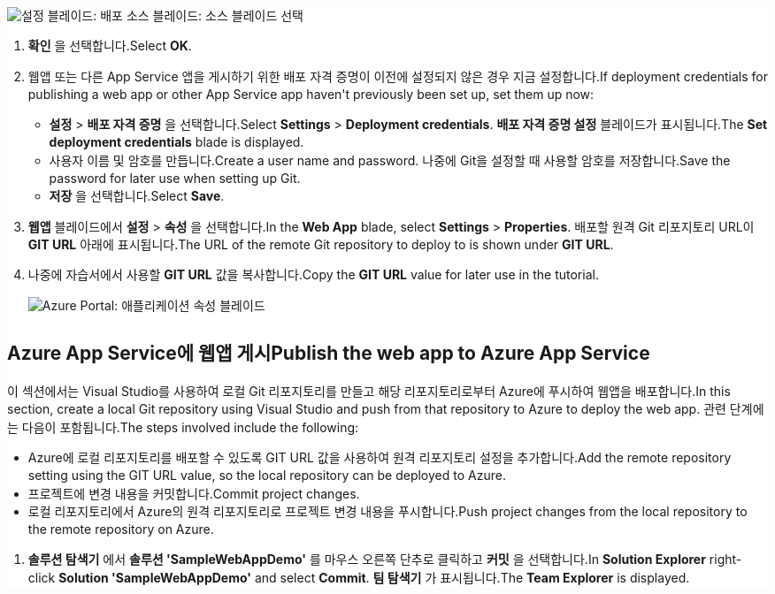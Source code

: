    ![설정 블레이드: 배포 소스 블레이드: 소스 블레이드 선택](azure-continuous-deployment/_static/deployment-options.png)

1. <span data-ttu-id="fcda5-158">**확인** 을 선택합니다.</span><span class="sxs-lookup"><span data-stu-id="fcda5-158">Select **OK**.</span></span>

1. <span data-ttu-id="fcda5-159">웹앱 또는 다른 App Service 앱을 게시하기 위한 배포 자격 증명이 이전에 설정되지 않은 경우 지금 설정합니다.</span><span class="sxs-lookup"><span data-stu-id="fcda5-159">If deployment credentials for publishing a web app or other App Service app haven't previously been set up, set them up now:</span></span>

   * <span data-ttu-id="fcda5-160">**설정** > **배포 자격 증명** 을 선택합니다.</span><span class="sxs-lookup"><span data-stu-id="fcda5-160">Select **Settings** > **Deployment credentials**.</span></span> <span data-ttu-id="fcda5-161">**배포 자격 증명 설정** 블레이드가 표시됩니다.</span><span class="sxs-lookup"><span data-stu-id="fcda5-161">The **Set deployment credentials** blade is displayed.</span></span>
   * <span data-ttu-id="fcda5-162">사용자 이름 및 암호를 만듭니다.</span><span class="sxs-lookup"><span data-stu-id="fcda5-162">Create a user name and password.</span></span> <span data-ttu-id="fcda5-163">나중에 Git을 설정할 때 사용할 암호를 저장합니다.</span><span class="sxs-lookup"><span data-stu-id="fcda5-163">Save the password for later use when setting up Git.</span></span>
   * <span data-ttu-id="fcda5-164">**저장** 을 선택합니다.</span><span class="sxs-lookup"><span data-stu-id="fcda5-164">Select **Save**.</span></span>

1. <span data-ttu-id="fcda5-165">**웹앱** 블레이드에서 **설정** > **속성** 을 선택합니다.</span><span class="sxs-lookup"><span data-stu-id="fcda5-165">In the **Web App** blade, select **Settings** > **Properties**.</span></span> <span data-ttu-id="fcda5-166">배포할 원격 Git 리포지토리 URL이 **GIT URL** 아래에 표시됩니다.</span><span class="sxs-lookup"><span data-stu-id="fcda5-166">The URL of the remote Git repository to deploy to is shown under **GIT URL**.</span></span>

1. <span data-ttu-id="fcda5-167">나중에 자습서에서 사용할 **GIT URL** 값을 복사합니다.</span><span class="sxs-lookup"><span data-stu-id="fcda5-167">Copy the **GIT URL** value for later use in the tutorial.</span></span>

   ![Azure Portal: 애플리케이션 속성 블레이드](azure-continuous-deployment/_static/09-azure-giturl.png)

## <a name="publish-the-web-app-to-azure-app-service"></a><span data-ttu-id="fcda5-169">Azure App Service에 웹앱 게시</span><span class="sxs-lookup"><span data-stu-id="fcda5-169">Publish the web app to Azure App Service</span></span>

<span data-ttu-id="fcda5-170">이 섹션에서는 Visual Studio를 사용하여 로컬 Git 리포지토리를 만들고 해당 리포지토리로부터 Azure에 푸시하여 웹앱을 배포합니다.</span><span class="sxs-lookup"><span data-stu-id="fcda5-170">In this section, create a local Git repository using Visual Studio and push from that repository to Azure to deploy the web app.</span></span> <span data-ttu-id="fcda5-171">관련 단계에는 다음이 포함됩니다.</span><span class="sxs-lookup"><span data-stu-id="fcda5-171">The steps involved include the following:</span></span>

* <span data-ttu-id="fcda5-172">Azure에 로컬 리포지토리를 배포할 수 있도록 GIT URL 값을 사용하여 원격 리포지토리 설정을 추가합니다.</span><span class="sxs-lookup"><span data-stu-id="fcda5-172">Add the remote repository setting using the GIT URL value, so the local repository can be deployed to Azure.</span></span>
* <span data-ttu-id="fcda5-173">프로젝트에 변경 내용을 커밋합니다.</span><span class="sxs-lookup"><span data-stu-id="fcda5-173">Commit project changes.</span></span>
* <span data-ttu-id="fcda5-174">로컬 리포지토리에서 Azure의 원격 리포지토리로 프로젝트 변경 내용을 푸시합니다.</span><span class="sxs-lookup"><span data-stu-id="fcda5-174">Push project changes from the local repository to the remote repository on Azure.</span></span>

1. <span data-ttu-id="fcda5-175">**솔루션 탐색기** 에서 **솔루션 'SampleWebAppDemo'** 를 마우스 오른쪽 단추로 클릭하고 **커밋** 을 선택합니다.</span><span class="sxs-lookup"><span data-stu-id="fcda5-175">In **Solution Explorer** right-click **Solution 'SampleWebAppDemo'** and select **Commit**.</span></span> <span data-ttu-id="fcda5-176">**팀 탐색기** 가 표시됩니다.</span><span class="sxs-lookup"><span data-stu-id="fcda5-176">The **Team Explorer** is displayed.</span></span>
